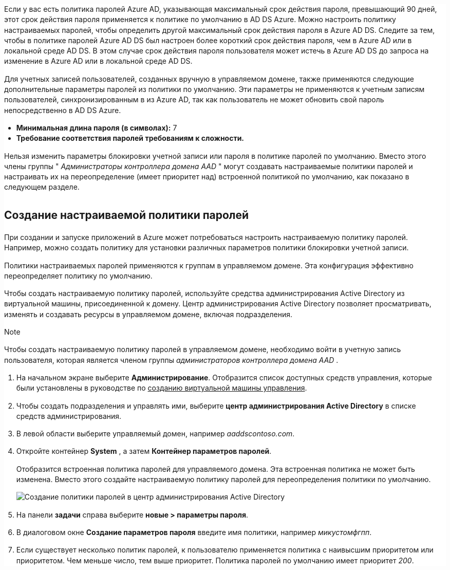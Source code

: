 Если у вас есть политика паролей Azure AD, указывающая максимальный срок действия пароля, превышающий 90 дней, этот срок действия пароля применяется к политике по умолчанию в AD DS Azure. Можно настроить политику настраиваемых паролей, чтобы определить другой максимальный срок действия пароля в Azure AD DS. Следите за тем, чтобы в политике паролей Azure AD DS был настроен более короткий срок действия пароля, чем в Azure AD или в локальной среде AD DS. В этом случае срок действия пароля пользователя может истечь в Azure AD DS до запроса на изменение в Azure AD или в локальной среде AD DS.

Для учетных записей пользователей, созданных вручную в управляемом домене, также применяются следующие дополнительные параметры паролей из политики по умолчанию. Эти параметры не применяются к учетным записям пользователей, синхронизированным в из Azure AD, так как пользователь не может обновить свой пароль непосредственно в AD DS Azure.

* **Минимальная длина пароля (в символах):** 7
* **Требование соответствия паролей требованиям к сложности.**

Нельзя изменить параметры блокировки учетной записи или пароля в политике паролей по умолчанию. Вместо этого члены группы " *Администраторы контроллера домена AAD* " могут создавать настраиваемые политики паролей и настраивать их на переопределение (имеет приоритет над) встроенной политикой по умолчанию, как показано в следующем разделе.

## <a name="create-a-custom-password-policy"></a>Создание настраиваемой политики паролей

При создании и запуске приложений в Azure может потребоваться настроить настраиваемую политику паролей. Например, можно создать политику для установки различных параметров политики блокировки учетной записи.

Политики настраиваемых паролей применяются к группам в управляемом домене. Эта конфигурация эффективно переопределяет политику по умолчанию.

Чтобы создать настраиваемую политику паролей, используйте средства администрирования Active Directory из виртуальной машины, присоединенной к домену. Центр администрирования Active Directory позволяет просматривать, изменять и создавать ресурсы в управляемом домене, включая подразделения.

> [!NOTE]
> Чтобы создать настраиваемую политику паролей в управляемом домене, необходимо войти в учетную запись пользователя, которая является членом группы *администраторов контроллера домена AAD* .

1. На начальном экране выберите **Администрирование**. Отобразится список доступных средств управления, которые были установлены в руководстве по [созданию виртуальной машины управления][tutorial-create-management-vm].
1. Чтобы создать подразделения и управлять ими, выберите **центр администрирования Active Directory** в списке средств администрирования.
1. В левой области выберите управляемый домен, например *aaddscontoso.com*.
1. Откройте контейнер **System** , а затем **Контейнер параметров паролей**.

    Отобразится встроенная политика паролей для управляемого домена. Эта встроенная политика не может быть изменена. Вместо этого создайте настраиваемую политику паролей для переопределения политики по умолчанию.

    ![Создание политики паролей в центр администрирования Active Directory](./media/password-policy/create-password-policy-adac.png)

1. На панели **задачи** справа выберите **новые > параметры пароля**.
1. В диалоговом окне **Создание параметров пароля** введите имя политики, например *микустомфгпп*.
1. Если существует несколько политик паролей, к пользователю применяется политика с наивысшим приоритетом или приоритетом. Чем меньше число, тем выше приоритет. Политика паролей по умолчанию имеет приоритет *200*.


[create-azure-ad-tenant]: ../active-directory/fundamentals/sign-up-organization.md
[associate-azure-ad-tenant]: ../active-directory/fundamentals/active-directory-how-subscriptions-associated-directory.md
[create-azure-ad-ds-instance]: tutorial-create-instance.md
[tutorial-create-management-vm]: tutorial-create-management-vm.md
[migrate-from-classic]: migrate-from-classic-vnet.md